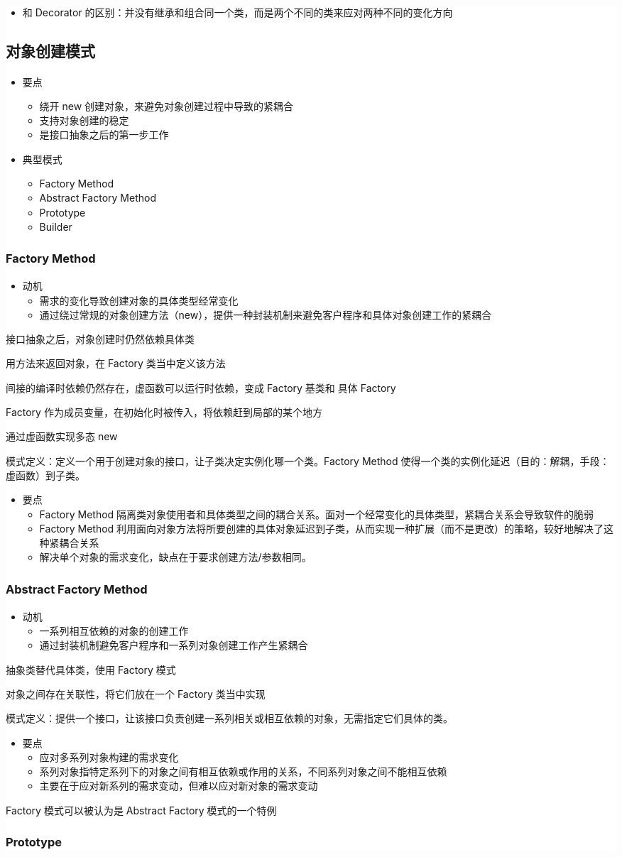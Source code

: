 - 和 Decorator 的区别：并没有继承和组合同一个类，而是两个不同的类来应对两种不同的变化方向

## 对象创建模式

- 要点
  - 绕开 new 创建对象，来避免对象创建过程中导致的紧耦合
  - 支持对象创建的稳定
  - 是接口抽象之后的第一步工作

- 典型模式
  - Factory Method
  - Abstract Factory Method
  - Prototype
  - Builder

### Factory Method

- 动机
  - 需求的变化导致创建对象的具体类型经常变化
  - 通过绕过常规的对象创建方法（new），提供一种封装机制来避免客户程序和具体对象创建工作的紧耦合

接口抽象之后，对象创建时仍然依赖具体类

用方法来返回对象，在 Factory 类当中定义该方法

间接的编译时依赖仍然存在，虚函数可以运行时依赖，变成 Factory 基类和 具体 Factory

Factory 作为成员变量，在初始化时被传入，将依赖赶到局部的某个地方

通过虚函数实现多态 new

模式定义：定义一个用于创建对象的接口，让子类决定实例化哪一个类。Factory Method 使得一个类的实例化延迟（目的：解耦，手段：虚函数）到子类。

- 要点
  - Factory Method 隔离类对象使用者和具体类型之间的耦合关系。面对一个经常变化的具体类型，紧耦合关系会导致软件的脆弱
  - Factory Method 利用面向对象方法将所要创建的具体对象延迟到子类，从而实现一种扩展（而不是更改）的策略，较好地解决了这种紧耦合关系
  - 解决单个对象的需求变化，缺点在于要求创建方法/参数相同。

### Abstract Factory Method

- 动机
  - 一系列相互依赖的对象的创建工作
  - 通过封装机制避免客户程序和一系列对象创建工作产生紧耦合

抽象类替代具体类，使用 Factory 模式

对象之间存在关联性，将它们放在一个 Factory 类当中实现

模式定义：提供一个接口，让该接口负责创建一系列相关或相互依赖的对象，无需指定它们具体的类。

- 要点
  - 应对多系列对象构建的需求变化
  - 系列对象指特定系列下的对象之间有相互依赖或作用的关系，不同系列对象之间不能相互依赖
  - 主要在于应对新系列的需求变动，但难以应对新对象的需求变动

Factory 模式可以被认为是 Abstract Factory 模式的一个特例

### Prototype
